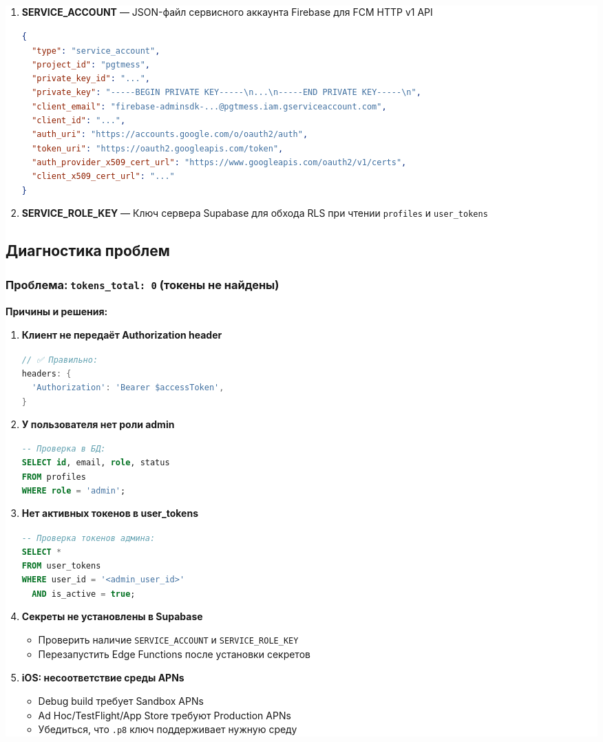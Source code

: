 1. **SERVICE_ACCOUNT** — JSON-файл сервисного аккаунта Firebase для FCM HTTP v1 API
   ```json
   {
     "type": "service_account",
     "project_id": "pgtmess",
     "private_key_id": "...",
     "private_key": "-----BEGIN PRIVATE KEY-----\n...\n-----END PRIVATE KEY-----\n",
     "client_email": "firebase-adminsdk-...@pgtmess.iam.gserviceaccount.com",
     "client_id": "...",
     "auth_uri": "https://accounts.google.com/o/oauth2/auth",
     "token_uri": "https://oauth2.googleapis.com/token",
     "auth_provider_x509_cert_url": "https://www.googleapis.com/oauth2/v1/certs",
     "client_x509_cert_url": "..."
   }
   ```

2. **SERVICE_ROLE_KEY** — Ключ сервера Supabase для обхода RLS при чтении `profiles` и `user_tokens`

## Диагностика проблем

### Проблема: `tokens_total: 0` (токены не найдены)

**Причины и решения:**

1. **Клиент не передаёт Authorization header**
   ```dart
   // ✅ Правильно:
   headers: {
     'Authorization': 'Bearer $accessToken',
   }
   ```

2. **У пользователя нет роли admin**
   ```sql
   -- Проверка в БД:
   SELECT id, email, role, status 
   FROM profiles 
   WHERE role = 'admin';
   ```

3. **Нет активных токенов в user_tokens**
   ```sql
   -- Проверка токенов админа:
   SELECT * 
   FROM user_tokens 
   WHERE user_id = '<admin_user_id>' 
     AND is_active = true;
   ```

4. **Секреты не установлены в Supabase**
   - Проверить наличие `SERVICE_ACCOUNT` и `SERVICE_ROLE_KEY`
   - Перезапустить Edge Functions после установки секретов

5. **iOS: несоответствие среды APNs**
   - Debug build требует Sandbox APNs
   - Ad Hoc/TestFlight/App Store требуют Production APNs
   - Убедиться, что `.p8` ключ поддерживает нужную среду
